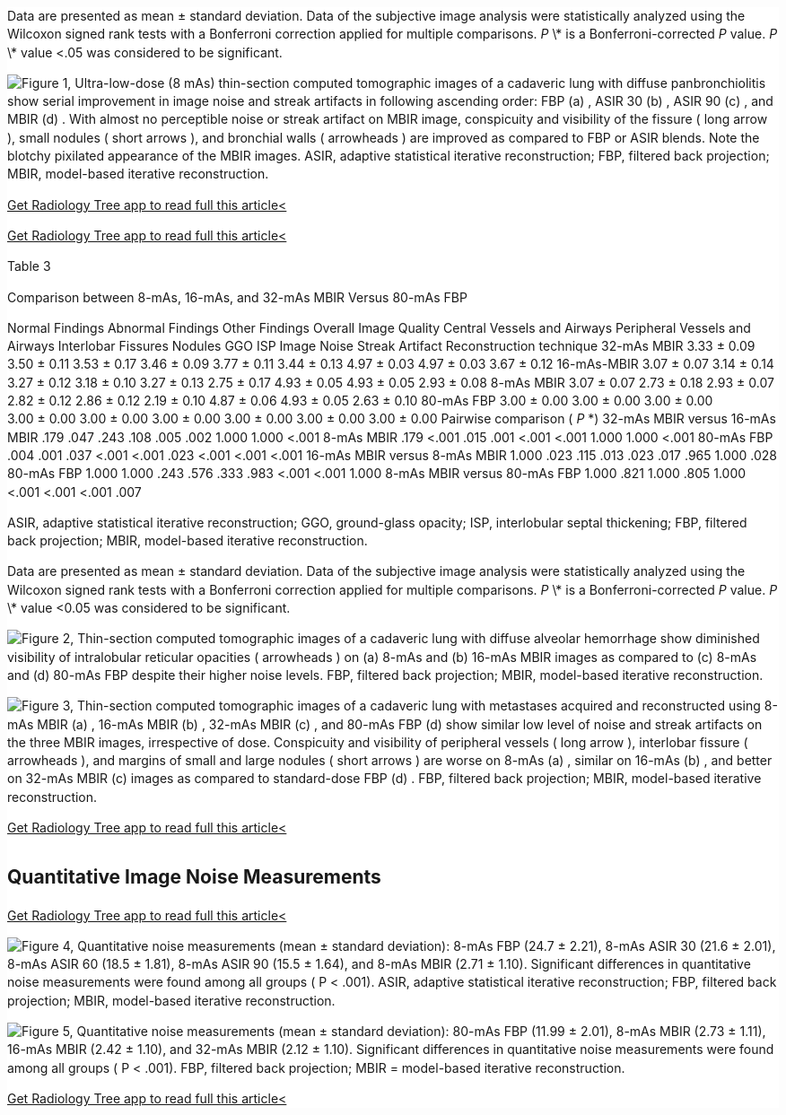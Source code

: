 
Data are presented as mean ± standard deviation. Data of the subjective image analysis were statistically analyzed using the Wilcoxon signed rank tests with a Bonferroni correction applied for multiple comparisons. _P_ \\* is a Bonferroni-corrected _P_ value. _P_ \\* value <.05 was considered to be significant.


![Figure 1, Ultra-low-dose (8 mAs) thin-section computed tomographic images of a cadaveric lung with diffuse panbronchiolitis show serial improvement in image noise and streak artifacts in following ascending order: FBP (a) , ASIR 30 (b) , ASIR 90 (c) , and MBIR (d) . With almost no perceptible noise or streak artifact on MBIR image, conspicuity and visibility of the fissure ( long arrow ), small nodules ( short arrows ), and bronchial walls ( arrowheads ) are improved as compared to FBP or ASIR blends. Note the blotchy pixilated appearance of the MBIR images. ASIR, adaptive statistical iterative reconstruction; FBP, filtered back projection; MBIR, model-based iterative reconstruction.](https://storage.googleapis.com/dl.dentistrykey.com/clinical/UltralowdoseCToftheLung/0_1s20S1076633214000531.jpg)

[Get Radiology Tree app to read full this article<](https://clinicalpub.com/app)

[Get Radiology Tree app to read full this article<](https://clinicalpub.com/app)

Table 3


Comparison between 8-mAs, 16-mAs, and 32-mAs MBIR Versus 80-mAs FBP


Normal Findings Abnormal Findings Other Findings Overall Image Quality Central Vessels and Airways Peripheral Vessels and Airways Interlobar Fissures Nodules GGO ISP Image Noise Streak Artifact Reconstruction technique 32-mAs MBIR 3.33 ± 0.09 3.50 ± 0.11 3.53 ± 0.17 3.46 ± 0.09 3.77 ± 0.11 3.44 ± 0.13 4.97 ± 0.03 4.97 ± 0.03 3.67 ± 0.12 16-mAs-MBIR 3.07 ± 0.07 3.14 ± 0.14 3.27 ± 0.12 3.18 ± 0.10 3.27 ± 0.13 2.75 ± 0.17 4.93 ± 0.05 4.93 ± 0.05 2.93 ± 0.08 8-mAs MBIR 3.07 ± 0.07 2.73 ± 0.18 2.93 ± 0.07 2.82 ± 0.12 2.86 ± 0.12 2.19 ± 0.10 4.87 ± 0.06 4.93 ± 0.05 2.63 ± 0.10 80-mAs FBP 3.00 ± 0.00 3.00 ± 0.00 3.00 ± 0.00 3.00 ± 0.00 3.00 ± 0.00 3.00 ± 0.00 3.00 ± 0.00 3.00 ± 0.00 3.00 ± 0.00 Pairwise comparison ( _P_ \*) 32-mAs MBIR versus 16-mAs MBIR .179 .047 .243 .108 .005 .002 1.000 1.000 <.001 8-mAs MBIR .179 <.001 .015 .001 <.001 <.001 1.000 1.000 <.001 80-mAs FBP .004 .001 .037 <.001 <.001 .023 <.001 <.001 <.001 16-mAs MBIR versus 8-mAs MBIR 1.000 .023 .115 .013 .023 .017 .965 1.000 .028 80-mAs FBP 1.000 1.000 .243 .576 .333 .983 <.001 <.001 1.000 8-mAs MBIR versus 80-mAs FBP 1.000 .821 1.000 .805 1.000 <.001 <.001 <.001 .007

ASIR, adaptive statistical iterative reconstruction; GGO, ground-glass opacity; ISP, interlobular septal thickening; FBP, filtered back projection; MBIR, model-based iterative reconstruction.


Data are presented as mean ± standard deviation. Data of the subjective image analysis were statistically analyzed using the Wilcoxon signed rank tests with a Bonferroni correction applied for multiple comparisons. _P_ \\* is a Bonferroni-corrected _P_ value. _P_ \\* value <0.05 was considered to be significant.


![Figure 2, Thin-section computed tomographic images of a cadaveric lung with diffuse alveolar hemorrhage show diminished visibility of intralobular reticular opacities ( arrowheads ) on (a) 8-mAs and (b) 16-mAs MBIR images as compared to (c) 8-mAs and (d) 80-mAs FBP despite their higher noise levels. FBP, filtered back projection; MBIR, model-based iterative reconstruction.](https://storage.googleapis.com/dl.dentistrykey.com/clinical/UltralowdoseCToftheLung/1_1s20S1076633214000531.jpg)

![Figure 3, Thin-section computed tomographic images of a cadaveric lung with metastases acquired and reconstructed using 8-mAs MBIR (a) , 16-mAs MBIR (b) , 32-mAs MBIR (c) , and 80-mAs FBP (d) show similar low level of noise and streak artifacts on the three MBIR images, irrespective of dose. Conspicuity and visibility of peripheral vessels ( long arrow ), interlobar fissure ( arrowheads ), and margins of small and large nodules ( short arrows ) are worse on 8-mAs (a) , similar on 16-mAs (b) , and better on 32-mAs MBIR (c) images as compared to standard-dose FBP (d) . FBP, filtered back projection; MBIR, model-based iterative reconstruction.](https://storage.googleapis.com/dl.dentistrykey.com/clinical/UltralowdoseCToftheLung/2_1s20S1076633214000531.jpg)

[Get Radiology Tree app to read full this article<](https://clinicalpub.com/app)

## Quantitative Image Noise Measurements

[Get Radiology Tree app to read full this article<](https://clinicalpub.com/app)

![Figure 4, Quantitative noise measurements (mean ± standard deviation): 8-mAs FBP (24.7 ± 2.21), 8-mAs ASIR 30 (21.6 ± 2.01), 8-mAs ASIR 60 (18.5 ± 1.81), 8-mAs ASIR 90 (15.5 ± 1.64), and 8-mAs MBIR (2.71 ± 1.10). Significant differences in quantitative noise measurements were found among all groups ( P < .001). ASIR, adaptive statistical iterative reconstruction; FBP, filtered back projection; MBIR, model-based iterative reconstruction.](https://storage.googleapis.com/dl.dentistrykey.com/clinical/UltralowdoseCToftheLung/3_1s20S1076633214000531.jpg)

![Figure 5, Quantitative noise measurements (mean ± standard deviation): 80-mAs FBP (11.99 ± 2.01), 8-mAs MBIR (2.73 ± 1.11), 16-mAs MBIR (2.42 ± 1.10), and 32-mAs MBIR (2.12 ± 1.10). Significant differences in quantitative noise measurements were found among all groups ( P < .001). FBP, filtered back projection; MBIR = model-based iterative reconstruction.](https://storage.googleapis.com/dl.dentistrykey.com/clinical/UltralowdoseCToftheLung/4_1s20S1076633214000531.jpg)

[Get Radiology Tree app to read full this article<](https://clinicalpub.com/app)
